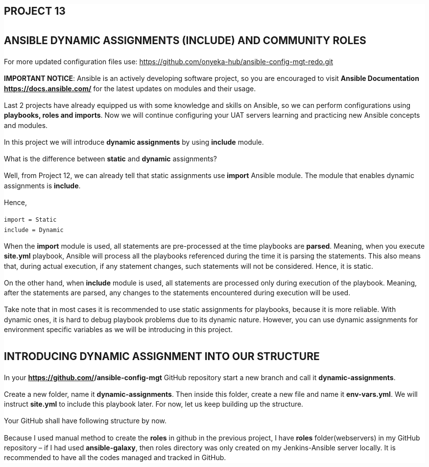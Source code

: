 ## PROJECT 13

## ANSIBLE DYNAMIC ASSIGNMENTS (INCLUDE) AND COMMUNITY ROLES

For more updated configuration files use: https://github.com/onyeka-hub/ansible-config-mgt-redo.git

**IMPORTANT NOTICE**: Ansible is an actively developing software project, so you are encouraged to visit **Ansible Documentation https://docs.ansible.com/** for the latest updates on modules and their usage.

Last 2 projects have already equipped us with some knowledge and skills on Ansible, so we can perform configurations using **playbooks, roles and imports**. Now we will continue configuring your UAT servers learning and practicing new Ansible concepts and modules.

In this project we will introduce **dynamic assignments** by using **include** module.

What is the difference between **static** and **dynamic** assignments?

Well, from Project 12, we can already tell that static assignments use **import** Ansible module. The module that enables dynamic assignments is **include**.

Hence,

```
import = Static
include = Dynamic
```

When the **import** module is used, all statements are pre-processed at the time playbooks are **parsed**. Meaning, when you execute **site.yml** playbook, Ansible will process all the playbooks referenced during the time it is parsing the statements. This also means that, during actual execution, if any statement changes, such statements will not be considered. Hence, it is static.

On the other hand, when **include** module is used, all statements are processed only during execution of the playbook. Meaning, after the statements are parsed, any changes to the statements encountered during execution will be used.

Take note that in most cases it is recommended to use static assignments for playbooks, because it is more reliable. With dynamic ones, it is hard to debug playbook problems due to its dynamic nature. However, you can use dynamic assignments for environment specific variables as we will be introducing in this project.

## INTRODUCING DYNAMIC ASSIGNMENT INTO OUR STRUCTURE

In your **https://github.com/<your-name>/ansible-config-mgt** GitHub repository start a new branch and call it **dynamic-assignments**.

Create a new folder, name it **dynamic-assignments**. Then inside this folder, create a new file and name it **env-vars.yml**. We will instruct **site.yml** to include this playbook later. For now, let us keep building up the structure.

Your GitHub shall have following structure by now.

Because I used manual method to create the **roles** in github in the previous project, I have **roles** folder(webservers) in my GitHub repository – if I had used **ansible-galaxy**, then roles directory was only created on my Jenkins-Ansible server locally. It is recommended to have all the codes managed and tracked in GitHub.
